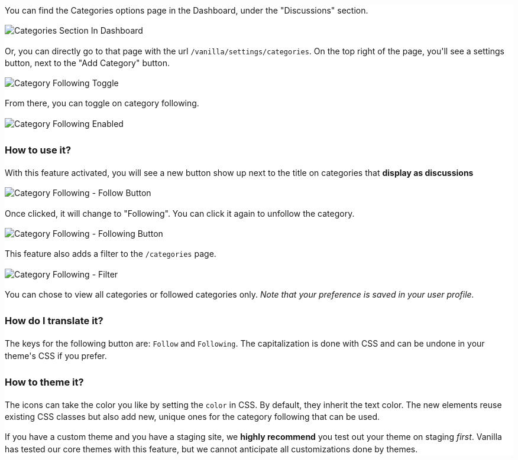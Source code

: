 You can find the Categories options page in the Dashboard, under the "Discussions" section. 

![Categories Section In Dashboard](http://static.v-cdn.net/docs/categories/categoryFollowing_categoriesDashboard.png)


Or, you can directly go to that page with the url `/vanilla/settings/categories`. On the top right of the page, you'll see a settings button, next to the "Add Category" button.

![Category Following Toggle](http://static.v-cdn.net/docs/categories/categoryFollowing_enable.png)

From there, you can toggle on category following.

![Category Following Enabled](http://static.v-cdn.net/docs/categories/categoryFollowing_enabled.png)

### How to use it?

With this feature activated, you will see a new button show up next to the title on categories that **display as discussions** 

![Category Following - Follow Button](http://static.v-cdn.net/docs/categories/categoryFollowing_follow.png)

Once clicked, it will change to "Following". You can click it again to unfollow the category.

![Category Following - Following Button](http://static.v-cdn.net/docs/categories/categoryFollowing_following.png)

This feature also adds a filter to the `/categories` page.

![Category Following - Filter](http://static.v-cdn.net/docs/categories/categoryFollowing_filter.png)

You can chose to view all categories or followed categories only. *Note that your preference is saved in your user profile.*

### How do I translate it?

The keys for the following button are: `Follow` and `Following`. The capitalization is done with CSS and can be undone in your theme's CSS if you prefer.

### How to theme it?

The icons can take the color you like by setting the `color` in CSS. By default, they inherit the text color. The new elements reuse existing CSS classes but also add new, unique ones for the category following that can be used.

If you have a custom theme and you have a staging site, we **highly recommend** you test out your theme on staging *first*. Vanilla has tested our core themes with this feature, but we cannot anticipate all customizations done by themes. 
